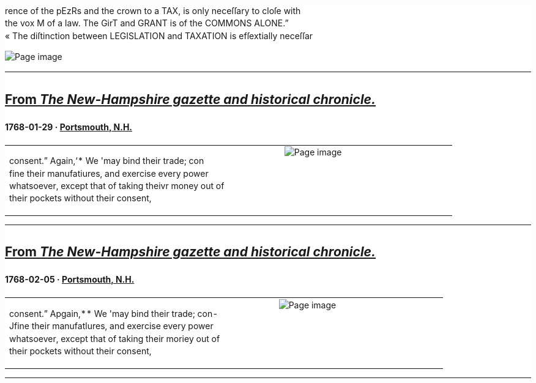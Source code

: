 rence of the pEzRs and the crown to a TAX, is only neceſſary to cloſe with  
the vox M of a law. The GirT and GRANT is of the COMMONS ALONE.”  
« The diſtinction between LEGISLATION and TAXATION is efſextially neceſſar
</td><td style="width: 50%; max-height: 75%; margin: auto; display: block;">
<img alt="Page image" src="https://iiif.archive.org/image/iiif/2/bim_eighteenth-century_letters-from-a-farmer-in_dickinson-john_1768%2Fbim_eighteenth-century_letters-from-a-farmer-in_dickinson-john_1768_jp2.zip%2Fbim_eighteenth-century_letters-from-a-farmer-in_dickinson-john_1768_jp2%2Fbim_eighteenth-century_letters-from-a-farmer-in_dickinson-john_1768_0020.jp2/pct:10.07256392536282,42.703650915469794,67.3116793365584,16.7964039030808/!600,600/0/default.jpg"/>
</td>
</tr></table>

---

## [From _The New-Hampshire gazette and historical chronicle._](https://www.loc.gov/resource/sn83025582/1768-01-29/ed-1/?sp=2)

#### 1768-01-29 &middot; [Portsmouth, N.H.](http://dbpedia.org/resource/Portsmouth%2C_New_Hampshire)

<table style="width: 100%;"><tr><td style="width: 50%">

  
consent.” Again,‘* We &#x27;may bind their trade; con­  
fine their manufatiures, and exercise every power  
whatsoever, except that of taking theivr money out of  
their pockets without their consent,
</td><td style="width: 50%; max-height: 75%; margin: auto; display: block;">
<img alt="Page image" src="https://tile.loc.gov/image-services/iiif/service:ndnp:nhd:batch_nhd_bondcliff_ver01:data:sn83025582:00517015076:1768012901:0018/pct:37.153752068494136,29.179573828968365,28.38333693071444,3.792358959917394/!600,600/0/default.jpg"/>
</td>
</tr></table>

---

## [From _The New-Hampshire gazette and historical chronicle._](https://www.loc.gov/resource/sn83025582/1768-02-05/ed-1/?sp=2)

#### 1768-02-05 &middot; [Portsmouth, N.H.](http://dbpedia.org/resource/Portsmouth%2C_New_Hampshire)

<table style="width: 100%;"><tr><td style="width: 50%">

  
consent.” Apgain,** We &#x27;may bind their trade; con-  
Jfine their manufatlures, and exercise every power  
whatsoever, except that of taking their moriey out of  
their pockets without their consent,
</td><td style="width: 50%; max-height: 75%; margin: auto; display: block;">
<img alt="Page image" src="https://tile.loc.gov/image-services/iiif/service:ndnp:nhd:batch_nhd_bondcliff_ver01:data:sn83025582:00517015076:1768020501:0022/pct:37.2747505204968,29.159027875710994,28.38681886711178,3.77473793071029/!600,600/0/default.jpg"/>
</td>
</tr></table>

---
